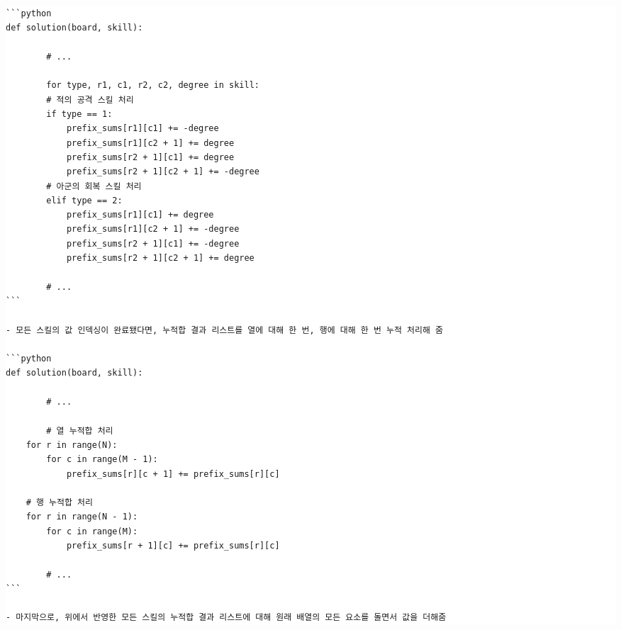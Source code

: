     ```python
    def solution(board, skill):
    
    		# ...
    
    		for type, r1, c1, r2, c2, degree in skill:
            # 적의 공격 스킬 처리
            if type == 1:
                prefix_sums[r1][c1] += -degree
                prefix_sums[r1][c2 + 1] += degree
                prefix_sums[r2 + 1][c1] += degree
                prefix_sums[r2 + 1][c2 + 1] += -degree
            # 아군의 회복 스킬 처리
            elif type == 2:
                prefix_sums[r1][c1] += degree
                prefix_sums[r1][c2 + 1] += -degree
                prefix_sums[r2 + 1][c1] += -degree
                prefix_sums[r2 + 1][c2 + 1] += degree
    
    		# ...
    ```
    
    - 모든 스킬의 값 인덱싱이 완료됐다면, 누적합 결과 리스트를 열에 대해 한 번, 행에 대해 한 번 누적 처리해 줌
    
    ```python
    def solution(board, skill):
    
    		# ...
    
    		# 열 누적합 처리
        for r in range(N):
            for c in range(M - 1):
                prefix_sums[r][c + 1] += prefix_sums[r][c]
        
        # 행 누적합 처리
        for r in range(N - 1):
            for c in range(M):
                prefix_sums[r + 1][c] += prefix_sums[r][c]
    
    		# ...
    ```
    
    - 마지막으로, 위에서 반영한 모든 스킬의 누적합 결과 리스트에 대해 원래 배열의 모든 요소를 돌면서 값을 더해줌
    